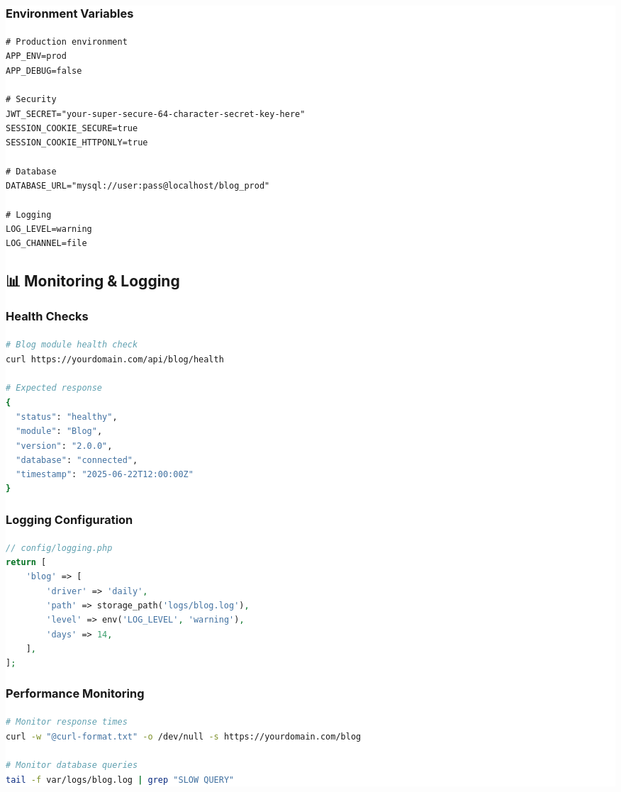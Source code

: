 ### **Environment Variables**
```env
# Production environment
APP_ENV=prod
APP_DEBUG=false

# Security
JWT_SECRET="your-super-secure-64-character-secret-key-here"
SESSION_COOKIE_SECURE=true
SESSION_COOKIE_HTTPONLY=true

# Database
DATABASE_URL="mysql://user:pass@localhost/blog_prod"

# Logging
LOG_LEVEL=warning
LOG_CHANNEL=file
```

## 📊 Monitoring & Logging

### **Health Checks**
```bash
# Blog module health check
curl https://yourdomain.com/api/blog/health

# Expected response
{
  "status": "healthy",
  "module": "Blog",
  "version": "2.0.0",
  "database": "connected",
  "timestamp": "2025-06-22T12:00:00Z"
}
```

### **Logging Configuration**
```php
// config/logging.php
return [
    'blog' => [
        'driver' => 'daily',
        'path' => storage_path('logs/blog.log'),
        'level' => env('LOG_LEVEL', 'warning'),
        'days' => 14,
    ],
];
```

### **Performance Monitoring**
```bash
# Monitor response times
curl -w "@curl-format.txt" -o /dev/null -s https://yourdomain.com/blog

# Monitor database queries
tail -f var/logs/blog.log | grep "SLOW QUERY"
```
